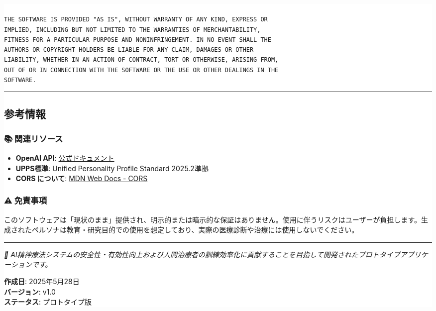 ```

THE SOFTWARE IS PROVIDED "AS IS", WITHOUT WARRANTY OF ANY KIND, EXPRESS OR
IMPLIED, INCLUDING BUT NOT LIMITED TO THE WARRANTIES OF MERCHANTABILITY,
FITNESS FOR A PARTICULAR PURPOSE AND NONINFRINGEMENT. IN NO EVENT SHALL THE
AUTHORS OR COPYRIGHT HOLDERS BE LIABLE FOR ANY CLAIM, DAMAGES OR OTHER
LIABILITY, WHETHER IN AN ACTION OF CONTRACT, TORT OR OTHERWISE, ARISING FROM,
OUT OF OR IN CONNECTION WITH THE SOFTWARE OR THE USE OR OTHER DEALINGS IN THE
SOFTWARE.
```

---

## 参考情報

### 📚 関連リソース

- **OpenAI API**: [公式ドキュメント](https://platform.openai.com/docs)
- **UPPS標準**: Unified Personality Profile Standard 2025.2準拠
- **CORS について**: [MDN Web Docs - CORS](https://developer.mozilla.org/ja/docs/Web/HTTP/CORS)

### ⚠️ 免責事項

このソフトウェアは「現状のまま」提供され、明示的または暗示的な保証はありません。使用に伴うリスクはユーザーが負担します。生成されたペルソナは教育・研究目的での使用を想定しており、実際の医療診断や治療には使用しないでください。

---

*🧠 AI精神療法システムの安全性・有効性向上および人間治療者の訓練効率化に貢献することを目指して開発されたプロトタイプアプリケーションです。*

**作成日**: 2025年5月28日  
**バージョン**: v1.0  
**ステータス**: プロトタイプ版
